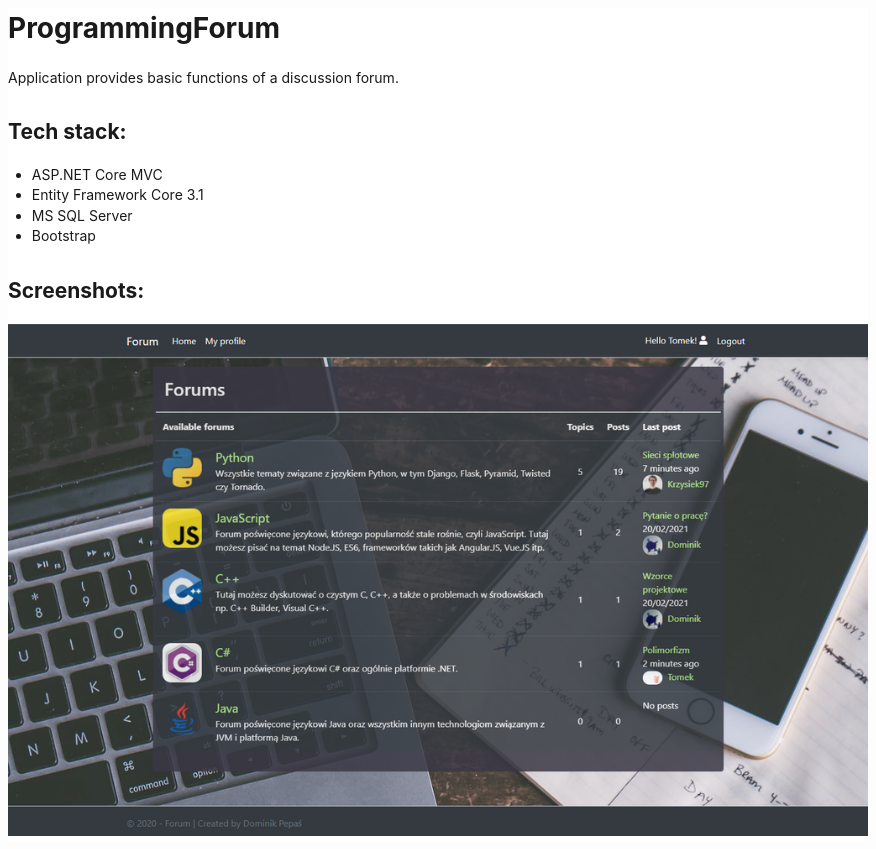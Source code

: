 # ProgrammingForum
Application provides basic functions of a discussion forum.

## Tech stack:
- ASP.NET Core MVC
- Entity Framework Core 3.1
- MS SQL Server
- Bootstrap

## Screenshots:
<p align="center">
  <img width="100%" src="screenshots/categories.png">